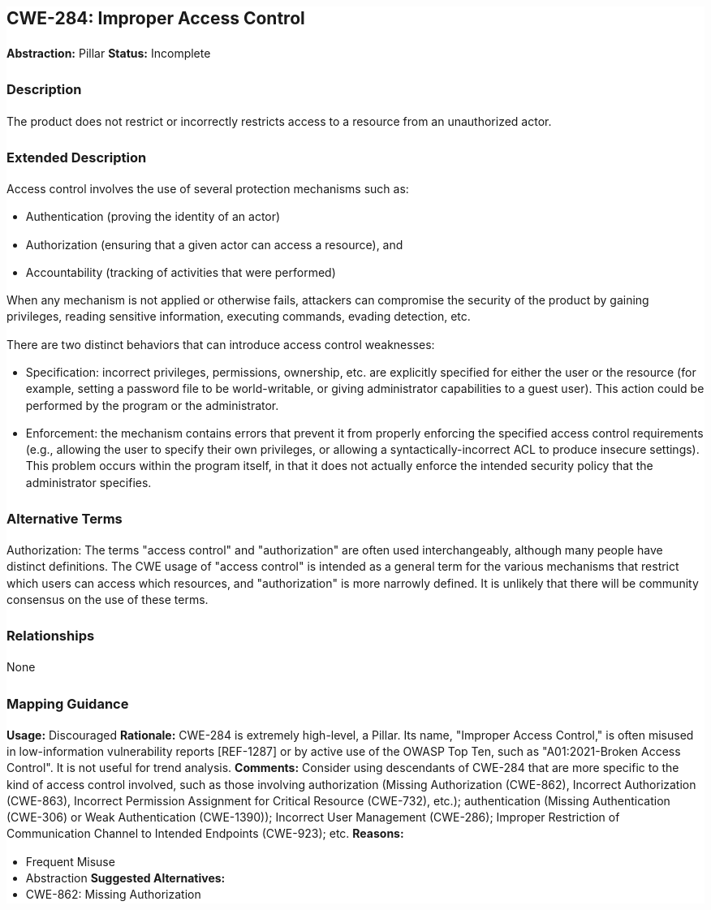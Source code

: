 


## CWE-284: Improper Access Control
**Abstraction:** Pillar
**Status:** Incomplete

### Description
The product does not restrict or incorrectly restricts access to a resource from an unauthorized actor.

### Extended Description


Access control involves the use of several protection mechanisms such as:


  - Authentication (proving the identity of an actor)

  - Authorization (ensuring that a given actor can access a resource), and

  - Accountability (tracking of activities that were performed)

When any mechanism is not applied or otherwise fails, attackers can compromise the security of the product by gaining privileges, reading sensitive information, executing commands, evading detection, etc.

There are two distinct behaviors that can introduce access control weaknesses:


  - Specification: incorrect privileges, permissions, ownership, etc. are explicitly specified for either the user or the resource (for example, setting a password file to be world-writable, or giving administrator capabilities to a guest user). This action could be performed by the program or the administrator.

  - Enforcement: the mechanism contains errors that prevent it from properly enforcing the specified access control requirements (e.g., allowing the user to specify their own privileges, or allowing a syntactically-incorrect ACL to produce insecure settings). This problem occurs within the program itself, in that it does not actually enforce the intended security policy that the administrator specifies.



### Alternative Terms
Authorization: The terms "access control" and "authorization" are often used interchangeably, although many people have distinct definitions. The CWE usage of "access control" is intended as a general term for the various mechanisms that restrict which users can access which resources, and "authorization" is more narrowly defined. It is unlikely that there will be community consensus on the use of these terms.

### Relationships
None

### Mapping Guidance
**Usage:** Discouraged
**Rationale:** CWE-284 is extremely high-level, a Pillar. Its name, "Improper Access Control," is often misused in low-information vulnerability reports [REF-1287] or by active use of the OWASP Top Ten, such as "A01:2021-Broken Access Control". It is not useful for trend analysis.
**Comments:** Consider using descendants of CWE-284 that are more specific to the kind of access control involved, such as those involving authorization (Missing Authorization (CWE-862), Incorrect Authorization (CWE-863), Incorrect Permission Assignment for Critical Resource (CWE-732), etc.); authentication (Missing Authentication (CWE-306) or Weak Authentication (CWE-1390)); Incorrect User Management (CWE-286); Improper Restriction of Communication Channel to Intended Endpoints (CWE-923); etc.
**Reasons:**
- Frequent Misuse
- Abstraction
**Suggested Alternatives:**
- CWE-862: Missing Authorization